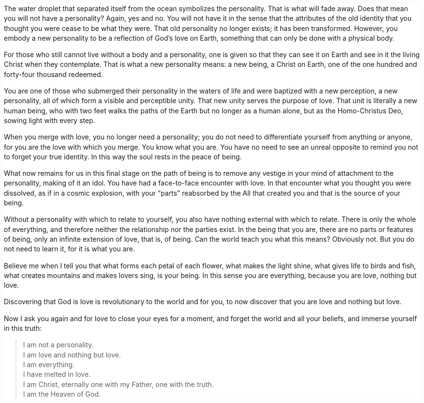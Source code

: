 The water droplet that separated itself from the ocean symbolizes the
personality. That is what will fade away. Does that mean you will not have a
personality? Again, yes and no. You will not have it in the sense that the
attributes of the old identity that you thought you were cease to be what they
were. That old personality no longer exists; it has been transformed. However,
you embody a new personality to be a reflection of God’s love on Earth,
something that can only be done with a physical body.

For those who still cannot live without a body and a personality, one is
given so that they can see it on Earth and see in it the living Christ when
they contemplate. That is what a new personality means: a new being, a Christ
on Earth, one of the one hundred and forty-four thousand redeemed.

You are one of those who submerged their personality in the waters of life and
were baptized with a new perception, a new personality, all of which form a
visible and perceptible unity. That new unity serves the purpose of love. That
unit is literally a new human being, who with two feet walks the paths of the
Earth but no longer as a human alone, but as the Homo-Christus Deo, sowing
light with every step.

When you merge with love, you no longer need a personality; you do not need
to differentiate yourself from anything or anyone, for you are the love with
which you merge. You know what you are. You have no need to see an unreal
opposite to remind you not to forget your true identity. In this way the soul
rests in the peace of being.

What now remains for us in this final stage on the path of being is to remove
any vestige in your mind of attachment to the personality, making of it an
idol. You have had a face-to-face encounter with love. In that encounter what
you thought you were dissolved, as if in a cosmic explosion, with your “parts”
reabsorbed by the All that created you and that is the source of your being.

Without a personality with which to relate to yourself, you also have nothing
external with which to relate. There is only the whole of everything, and
therefore neither the relationship nor the parties exist. In the being that you
are, there are no parts or features of being, only an infinite extension of
love, that is, of being. Can the world teach you what this means? Obviously
not. But you do not need to learn it, for it is what you are.

Believe me when I tell you that what forms each petal of each flower, what
makes the light shine, what gives life to birds and fish, what creates
mountains and makes lovers sing, is your being. In this sense you are
everything, because you are love, nothing but love.

Discovering that God is love is revolutionary to the world and for you, to now
discover that you are love and nothing but love.

Now I ask you again and for love to close your eyes for a moment, and forget
the world and all your beliefs, and immerse yourself in this truth:

> I am not a personality. \
> I am love and nothing but love. \
> I am everything. \
> I have melted in love. \
> I am Christ, eternally one with my Father, one with the truth. \
> I am the Heaven of God.

